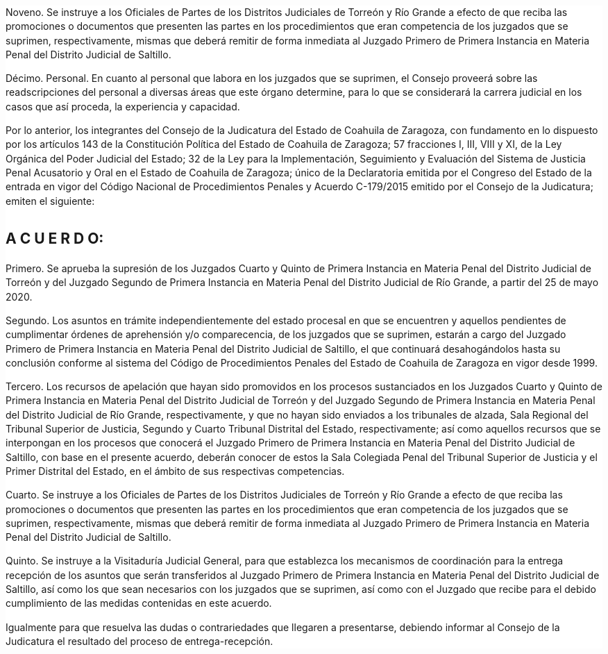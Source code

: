 Noveno. Se instruye a los Oficiales de Partes de los Distritos Judiciales de Torreón y Río Grande a efecto de que reciba las promociones o documentos que presenten las partes en los procedimientos que eran competencia de los juzgados que se suprimen, respectivamente, mismas que deberá remitir de forma inmediata al Juzgado Primero de Primera Instancia en Materia Penal del Distrito Judicial de Saltillo.

Décimo. Personal. En cuanto al personal que labora en los juzgados que se suprimen, el Consejo proveerá sobre las readscripciones del personal a diversas áreas que este órgano determine, para lo que se considerará la carrera judicial en los casos que así proceda, la experiencia y capacidad.

Por lo anterior, los integrantes del Consejo de la Judicatura del Estado de Coahuila de Zaragoza, con fundamento en lo dispuesto por los artículos 143 de la Constitución Política del Estado de Coahuila de Zaragoza; 57 fracciones I, III, VIII y XI, de la Ley Orgánica del Poder Judicial del Estado; 32 de la Ley para la Implementación, Seguimiento y Evaluación del Sistema de Justicia Penal Acusatorio y Oral en el Estado de Coahuila de Zaragoza; único de la Declaratoria emitida por el Congreso del Estado de la entrada en vigor del Código Nacional de Procedimientos Penales y Acuerdo C-179/2015 emitido por el Consejo de la Judicatura; emiten el siguiente:

## A C U E R D O:

Primero. Se aprueba la supresión de los Juzgados Cuarto y Quinto de Primera Instancia en Materia Penal del Distrito Judicial de Torreón y del Juzgado Segundo de Primera Instancia en Materia Penal del Distrito Judicial de Río Grande, a partir del 25 de mayo 2020.

Segundo. Los asuntos en trámite independientemente del estado procesal en que se encuentren y aquellos pendientes de cumplimentar órdenes de aprehensión y/o comparecencia, de los juzgados que se suprimen, estarán a cargo del Juzgado Primero de Primera Instancia en Materia Penal del Distrito Judicial de Saltillo, el que continuará desahogándolos hasta su conclusión conforme al sistema del Código de Procedimientos Penales del Estado de Coahuila de Zaragoza en vigor desde 1999.

Tercero. Los recursos de apelación que hayan sido promovidos en los procesos sustanciados en los Juzgados Cuarto y Quinto de Primera Instancia en Materia Penal del Distrito Judicial de Torreón y del Juzgado Segundo de Primera Instancia en Materia Penal del Distrito Judicial de Río Grande, respectivamente, y que no hayan sido enviados a los tribunales de alzada, Sala Regional del Tribunal Superior de Justicia, Segundo y Cuarto Tribunal Distrital del Estado, respectivamente; así como aquellos recursos que se interpongan en los procesos que conocerá el Juzgado Primero de Primera Instancia en Materia Penal del Distrito Judicial de Saltillo, con base en el presente acuerdo, deberán conocer de estos la Sala Colegiada Penal del Tribunal Superior de Justicia y el Primer Distrital del Estado, en el ámbito de sus respectivas competencias.

Cuarto. Se instruye a los Oficiales de Partes de los Distritos Judiciales de Torreón y Río Grande a efecto de que reciba las promociones o documentos que presenten las partes en los procedimientos que eran competencia de los juzgados que se suprimen, respectivamente, mismas que deberá remitir de forma inmediata al Juzgado Primero de Primera Instancia en Materia Penal del Distrito Judicial de Saltillo.

Quinto. Se instruye a la Visitaduría Judicial General, para que establezca los mecanismos de coordinación para la entrega recepción de los asuntos que serán transferidos al Juzgado Primero de Primera Instancia en Materia Penal del Distrito Judicial de Saltillo, así como los que sean necesarios con los juzgados que se suprimen, así como con el Juzgado que recibe para el debido cumplimiento de las medidas contenidas en este acuerdo.

Igualmente para que resuelva las dudas o contrariedades que llegaren a presentarse, debiendo informar al Consejo de la Judicatura el resultado del proceso de entrega-recepción.
